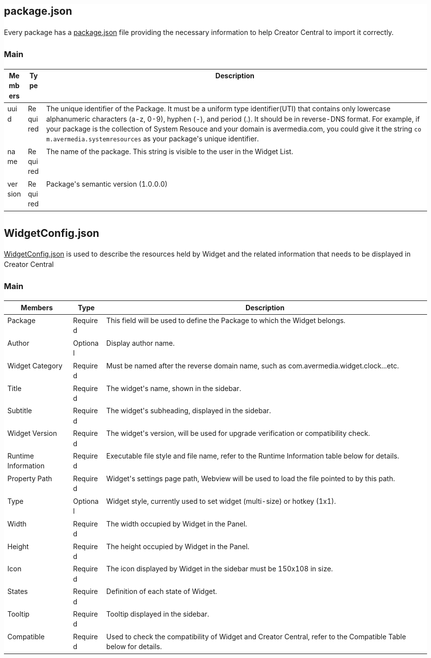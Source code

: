 ## package.json

Every package has a [package.json](package.json) file providing the necessary information to help Creator Central to import it correctly.

### Main
| Members | Type | Description |
| - | - | - |
| uuid | Required | The unique identifier of the Package. It must be a uniform type identifier(UTI) that contains only lowercase alphanumeric characters (a-z, 0-9), hyphen (-), and period (.). It should be in reverse-DNS format. For example, if your package is the collection of System Resouce and your domain is avermedia.com, you could give it the string `com.avermedia.systemresources` as your package's unique identifier.  |
| name | Required | The name of the package. This string is visible to the user in the Widget List. |
| version | Required | Package's semantic version (1.0.0.0)  |

## WidgetConfig.json

[WidgetConfig.json](WidgetConfig.json) is used to describe the resources held by Widget and the related information that needs to be displayed in Creator Central

### Main

| Members | Type | Description |
| - | - | - |
| Package | Required | This field will be used to define the Package to which the Widget belongs. |
| Author | Optional | Display author name. |
| Widget Category | Required | Must be named after the reverse domain name, such as com.avermedia.widget.clock...etc. |
| Title | Required | The widget's name, shown in the sidebar. |
| Subtitle | Required | The widget's subheading, displayed in the sidebar. |
| Widget Version | Required | The widget's version, will be used for upgrade verification or compatibility check. |
| Runtime Information | Required | Executable file style and file name, refer to the Runtime Information table below for details. |
| Property Path | Required | Widget's settings page path, Webview will be used to load the file pointed to by this path. |
| Type | Optional | Widget style, currently used to set widget (multi-size) or hotkey (1x1). |
| Width | Required | The width occupied by Widget in the Panel. |
| Height | Required | The height occupied by Widget in the Panel. |
| Icon | Required | The icon displayed by Widget in the sidebar must be 150x108 in size. |
| States | Required | Definition of each state of Widget. |
| Tooltip | Required | Tooltip displayed in the sidebar. |
| Compatible | Required | Used to check the compatibility of Widget and Creator Central, refer to the Compatible Table below for details. |
